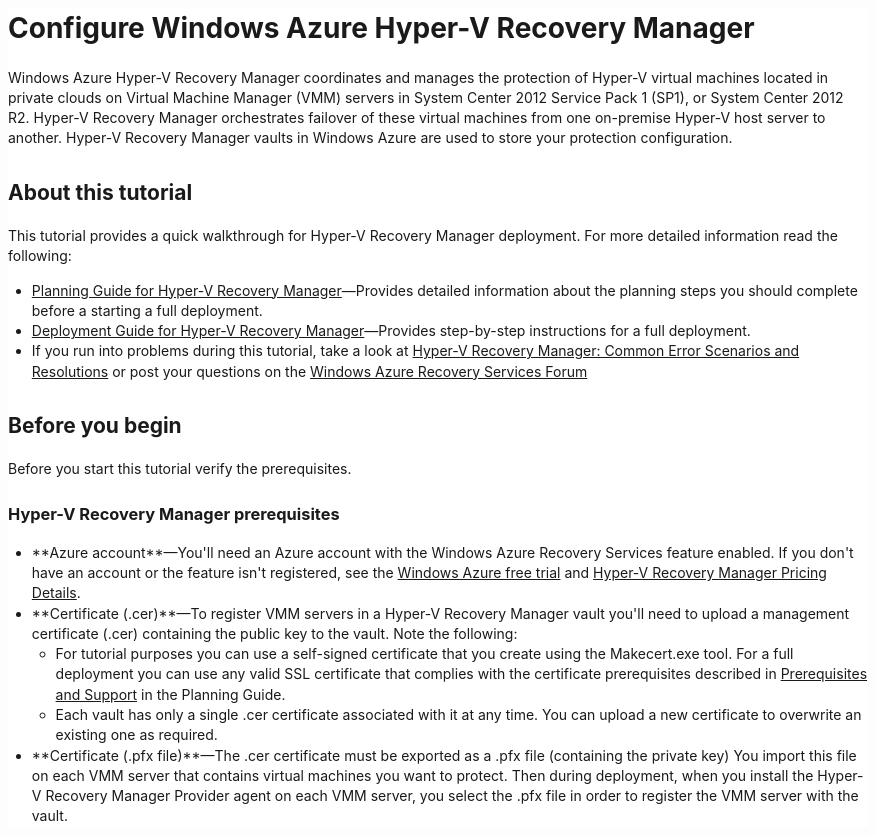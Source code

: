<properties linkid="configure-hyper-v-recovery-vault" urlDisplayName="configure-hyper-v-recovery-vault" pageTitle="Configure Hyper-V Recovery Manager to protect virtual machines in VMM clouds" metaKeywords="hyper-v recovery, VMM, clouds, disaster recovery" description="Windows Azure Hyper-V Recovery Manager can help you protect applications and services by coordinating the replication and recovery of virtual machines located in System Center 2012 VMM private clouds." metaCanonical="" umbracoNaviHide="0" disqusComments="1" title="Configure Windows Azure Hyper-V Recovery Manager" writer="raynew" editor="jimbe" manager="cfreeman" />


# Configure Windows Azure Hyper-V Recovery Manager



<div class="dev-callout"> 

<P>Windows Azure Hyper-V Recovery Manager coordinates and manages the protection of Hyper-V virtual machines located in private clouds on Virtual Machine Manager (VMM) servers in System Center 2012 Service Pack 1 (SP1), or System Center 2012 R2. Hyper-V Recovery Manager orchestrates failover of these virtual machines from one on-premise Hyper-V host server to another. Hyper-V Recovery Manager vaults in Windows Azure are used to store your protection configuration.</P>

<h2><a id="about"></a>About this tutorial</h2>
<P>This tutorial provides a quick walkthrough for Hyper-V Recovery Manager deployment. For more detailed information read the following:</P>
<UL>
<LI><a href="http://go.microsoft.com/fwlink/?LinkId=321294">Planning Guide for Hyper-V Recovery Manager</a>—Provides detailed information about the planning steps you should complete before a starting a full deployment.</LI>
<LI><a href="http://go.microsoft.com/fwlink/?LinkId=321295">Deployment Guide for Hyper-V Recovery Manager</a>—Provides step-by-step instructions for a full deployment.</LI>
<LI>If you run into problems during this tutorial, take a look at <a href="http://go.microsoft.com/fwlink/?LinkId=389879">Hyper-V Recovery Manager: Common Error Scenarios and Resolutions</a> or post your questions on the <a href="http://go.microsoft.com/fwlink/?LinkId=313628">Windows Azure Recovery Services Forum</a></LI>
</UL>
</div>


<h2><a id="before"></a>Before you begin</h2> 
<div class="dev-callout"> 
<P>Before you start this tutorial verify the prerequisites.</P>

<h3><a id="HVRMPrereq"></a>Hyper-V Recovery Manager prerequisites</h3>

<UL>
<LI>**Azure account**—You'll need an Azure account with the Windows Azure Recovery Services feature enabled. If you don't have an account or the feature isn't registered, see the <a href="http://aka.ms/try-azure">Windows Azure free trial</a> and <a href="http://go.microsoft.com/fwlink/?LinkId=378268">Hyper-V Recovery Manager Pricing Details</a>.</LI>
<LI>**Certificate (.cer)**—To register VMM servers in a Hyper-V Recovery Manager vault you'll need to upload a management certificate (.cer) containing the public key to the vault. Note the following:<UL>
	<LI>For tutorial purposes you can use a self-signed certificate that you create using the Makecert.exe tool. For a full deployment you can use any valid SSL certificate that complies with the certificate prerequisites described in <a href=" http://go.microsoft.com/fwlink/?LinkId=386485">Prerequisites and Support</a> in the Planning Guide.</LI>
	<LI>Each vault has only a single .cer certificate associated with it at any time. You can upload a new certificate to overwrite an existing one as required.</LI>
</UL></LI>
<LI>**Certificate (.pfx file)**—The .cer certificate must be exported as a .pfx file (containing the private key) You import this file on each VMM server that contains virtual machines you want to protect. Then during deployment, when you install the Hyper-V Recovery Manager Provider agent on each VMM server, you select the .pfx file in order to register the VMM server with the vault.</LI>
